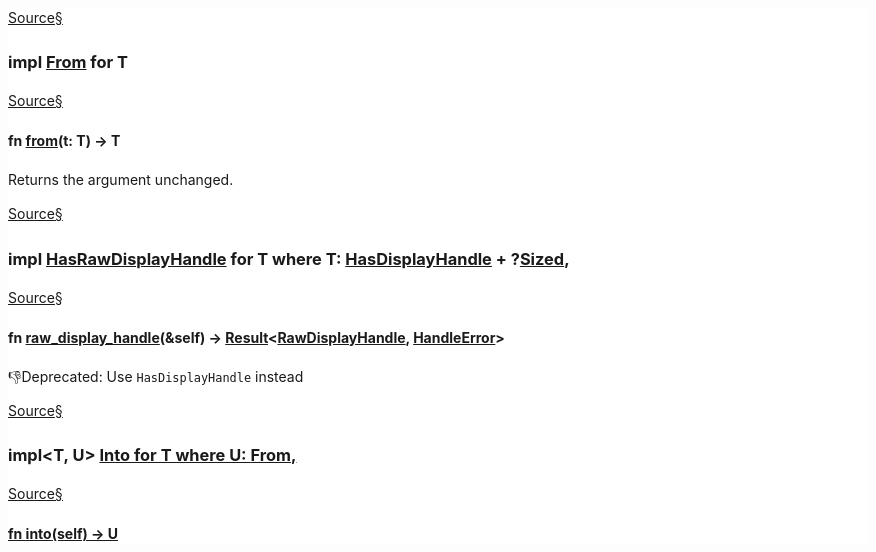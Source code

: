 [Source](https://doc.rust-lang.org/nightly/src/core/convert/mod.rs.html#767)[§](#impl-From%3CT%3E-for-T)

### impl<T> [From](https://doc.rust-lang.org/nightly/core/convert/trait.From.html "trait core::convert::From")<T> for T

[Source](https://doc.rust-lang.org/nightly/src/core/convert/mod.rs.html#770)[§](#method.from)

#### fn [from](https://doc.rust-lang.org/nightly/core/convert/trait.From.html#tymethod.from)(t: T) -> T

Returns the argument unchanged.

[Source](https://docs.rs/raw-window-handle/0.6.2/x86_64-unknown-linux-gnu/src/raw_window_handle/lib.rs.html#232)[§](#impl-HasRawDisplayHandle-for-T)

### impl<T> [HasRawDisplayHandle](https://docs.rs/raw-window-handle/0.6.2/x86_64-unknown-linux-gnu/raw_window_handle/trait.HasRawDisplayHandle.html "trait raw_window_handle::HasRawDisplayHandle") for T where T: [HasDisplayHandle](https://docs.rs/raw-window-handle/0.6.2/x86_64-unknown-linux-gnu/raw_window_handle/borrowed/trait.HasDisplayHandle.html "trait raw_window_handle::borrowed::HasDisplayHandle") + ?[Sized](https://doc.rust-lang.org/nightly/core/marker/trait.Sized.html "trait core::marker::Sized"),

[Source](https://docs.rs/raw-window-handle/0.6.2/x86_64-unknown-linux-gnu/src/raw_window_handle/lib.rs.html#233)[§](#method.raw_display_handle)

#### fn [raw\_display\_handle](https://docs.rs/raw-window-handle/0.6.2/x86_64-unknown-linux-gnu/raw_window_handle/trait.HasRawDisplayHandle.html#tymethod.raw_display_handle)(&self) -> [Result](https://doc.rust-lang.org/nightly/core/result/enum.Result.html "enum core::result::Result")<[RawDisplayHandle](https://docs.rs/raw-window-handle/0.6.2/x86_64-unknown-linux-gnu/raw_window_handle/enum.RawDisplayHandle.html "enum raw_window_handle::RawDisplayHandle"), [HandleError](https://docs.rs/raw-window-handle/0.6.2/x86_64-unknown-linux-gnu/raw_window_handle/enum.HandleError.html "enum raw_window_handle::HandleError")>

👎Deprecated: Use `HasDisplayHandle` instead

[Source](https://doc.rust-lang.org/nightly/src/core/convert/mod.rs.html#750-752)[§](#impl-Into%3CU%3E-for-T)

### impl<T, U> [Into](https://doc.rust-lang.org/nightly/core/convert/trait.Into.html "trait core::convert::Into")<U> for T where U: [From](https://doc.rust-lang.org/nightly/core/convert/trait.From.html "trait core::convert::From")<T>,

[Source](https://doc.rust-lang.org/nightly/src/core/convert/mod.rs.html#760)[§](#method.into)

#### fn [into](https://doc.rust-lang.org/nightly/core/convert/trait.Into.html#tymethod.into)(self) -> U
